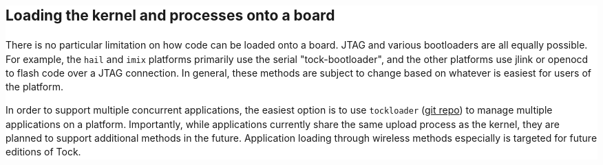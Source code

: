 ## Loading the kernel and processes onto a board

There is no particular limitation on how code can be loaded onto a board. JTAG
and various bootloaders are all equally possible. For example, the `hail` and
`imix` platforms primarily use the serial "tock-bootloader", and the other
platforms use jlink or openocd to flash code over a JTAG connection. In general,
these methods are subject to change based on whatever is easiest for users of
the platform.

In order to support multiple concurrent applications, the easiest option is to
use `tockloader` ([git repo](https://github.com/tock/tockloader)) to
manage multiple applications on a platform. Importantly, while applications
currently share the same upload process as the kernel, they are planned to
support additional methods in the future. Application loading through wireless
methods especially is targeted for future editions of Tock.
